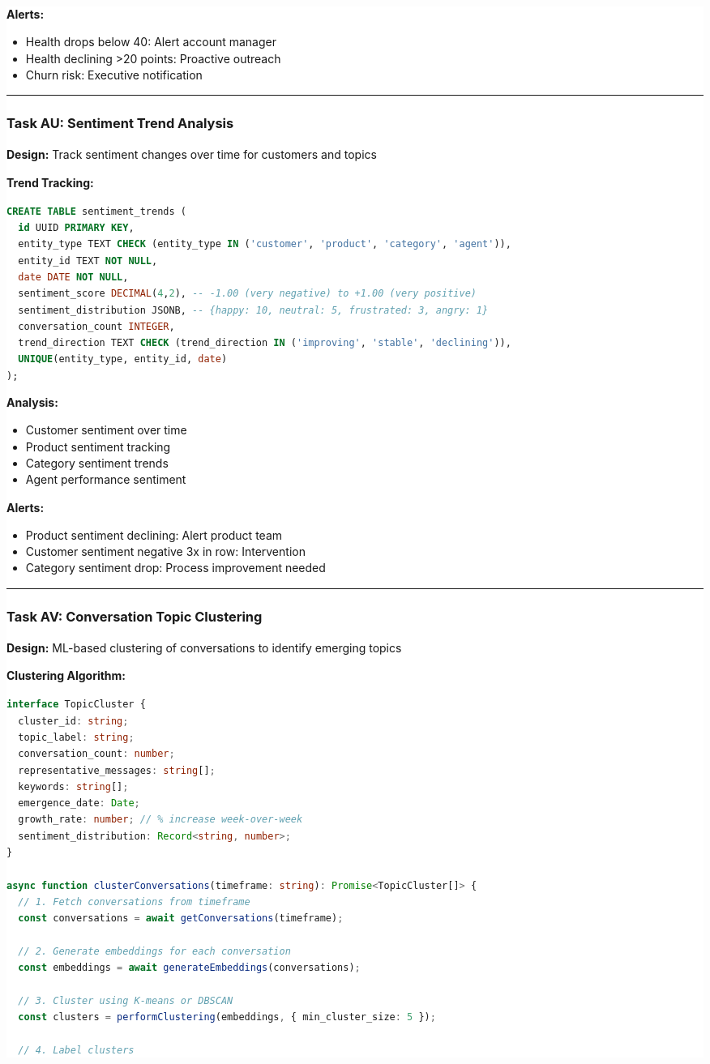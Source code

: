 **Alerts:**
- Health drops below 40: Alert account manager
- Health declining >20 points: Proactive outreach
- Churn risk: Executive notification

---

### Task AU: Sentiment Trend Analysis

**Design:** Track sentiment changes over time for customers and topics

**Trend Tracking:**
```sql
CREATE TABLE sentiment_trends (
  id UUID PRIMARY KEY,
  entity_type TEXT CHECK (entity_type IN ('customer', 'product', 'category', 'agent')),
  entity_id TEXT NOT NULL,
  date DATE NOT NULL,
  sentiment_score DECIMAL(4,2), -- -1.00 (very negative) to +1.00 (very positive)
  sentiment_distribution JSONB, -- {happy: 10, neutral: 5, frustrated: 3, angry: 1}
  conversation_count INTEGER,
  trend_direction TEXT CHECK (trend_direction IN ('improving', 'stable', 'declining')),
  UNIQUE(entity_type, entity_id, date)
);
```

**Analysis:**
- Customer sentiment over time
- Product sentiment tracking
- Category sentiment trends
- Agent performance sentiment

**Alerts:**
- Product sentiment declining: Alert product team
- Customer sentiment negative 3x in row: Intervention
- Category sentiment drop: Process improvement needed

---

### Task AV: Conversation Topic Clustering

**Design:** ML-based clustering of conversations to identify emerging topics

**Clustering Algorithm:**
```typescript
interface TopicCluster {
  cluster_id: string;
  topic_label: string;
  conversation_count: number;
  representative_messages: string[];
  keywords: string[];
  emergence_date: Date;
  growth_rate: number; // % increase week-over-week
  sentiment_distribution: Record<string, number>;
}

async function clusterConversations(timeframe: string): Promise<TopicCluster[]> {
  // 1. Fetch conversations from timeframe
  const conversations = await getConversations(timeframe);
  
  // 2. Generate embeddings for each conversation
  const embeddings = await generateEmbeddings(conversations);
  
  // 3. Cluster using K-means or DBSCAN
  const clusters = performClustering(embeddings, { min_cluster_size: 5 });
  
  // 4. Label clusters
```